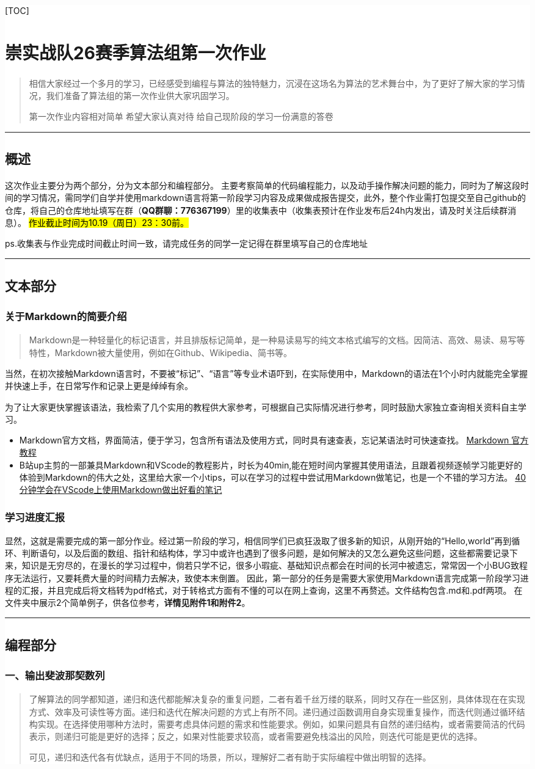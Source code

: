 [TOC]

# 崇实战队26赛季算法组第一次作业
> 相信大家经过一个多月的学习，已经感受到编程与算法的独特魅力，沉浸在这场名为算法的艺术舞台中，为了更好了解大家的学习情况，我们准备了算法组的第一次作业供大家巩固学习。
>
> 第一次作业内容相对简单 希望大家认真对待 给自己现阶段的学习一份满意的答卷
----------
## 概述
这次作业主要分为两个部分，分为文本部分和编程部分。
主要考察简单的代码编程能力，以及动手操作解决问题的能力，同时为了解这段时间的学习情况，需同学们自学并使用markdown语言将第一阶段学习内容及成果做成报告提交，此外，整个作业需打包提交至自己github的仓库，将自己的仓库地址填写在群（**QQ群聊：776367199**）里的收集表中（收集表预计在作业发布后24h内发出，请及时关注后续群消息）。
<mark>作业截止时间为10.19（周日）23：30前。

ps.收集表与作业完成时间截止时间一致，请完成任务的同学一定记得在群里填写自己的仓库地址

---

## 文本部分
### 关于Markdown的简要介绍
> Markdown是一种轻量化的标记语言，并且排版标记简单，是一种易读易写的纯文本格式编写的文档。因简洁、高效、易读、易写等特性，Markdown被大量使用，例如在Github、Wikipedia、简书等。

当然，在初次接触Markdown语言时，不要被“标记”、“语言”等专业术语吓到，在实际使用中，Markdown的语法在1个小时内就能完全掌握并快速上手，在日常写作和记录上更是绰绰有余。

为了让大家更快掌握该语法，我检索了几个实用的教程供大家参考，可根据自己实际情况进行参考，同时鼓励大家独立查询相关资料自主学习。
- Markdown官方文档，界面简洁，便于学习，包含所有语法及使用方式，同时具有速查表，忘记某语法时可快速查找。
[Markdown 官方教程](https://markdown.com.cn/basic-syntax/)
- B站up主剪的一部兼具Markdown和VScode的教程影片，时长为40min,能在短时间内掌握其使用语法，且跟着视频逐帧学习能更好的体验到Markdown的伟大之处，这里给大家一个小tips，可以在学习的过程中尝试用Markdown做笔记，也是一个不错的学习方法。
[40分钟学会在VScode上使用Markdown做出好看的笔记](https://www.bilibili.com/video/BV1bK4y1i7BY?vd_source=0bf88b1f4e84b78ad4eeea7c5715f6a5)
### 学习进度汇报
显然，这就是需要完成的第一部分作业。经过第一阶段的学习，相信同学们已疯狂汲取了很多新的知识，从刚开始的“Hello,world”再到循环、判断语句，以及后面的数组、指针和结构体，学习中或许也遇到了很多问题，是如何解决的又怎么避免这些问题，这些都需要记录下来，知识是无穷尽的，在漫长的学习过程中，倘若只学不记，很多小瑕疵、基础知识点都会在时间的长河中被遗忘，常常因一个小BUG致程序无法运行，又要耗费大量的时间精力去解决，致使本末倒置。
因此，第一部分的任务是需要大家使用Markdown语言完成第一阶段学习进程的汇报，并且完成后将文档转为pdf格式，对于转格式方面有不懂的可以在网上查询，这里不再赘述。文件结构包含.md和.pdf两项。
在文件夹中展示2个简单例子，供各位参考，**详情见附件1和附件2**。

---
## 编程部分
### 一、输出斐波那契数列
>了解算法的同学都知道，递归和迭代都能解决复杂的重复问题，二者有着千丝万缕的联系，同时又存在一些区别，具体体现在在实现方式、效率及可读性等方面。递归和迭代在解决问题的方式上有所不同。递归通过函数调用自身实现重复操作，而迭代则通过循环结构实现。在选择使用哪种方法时，需要考虑具体问题的需求和性能要求。例如，如果问题具有自然的递归结构，或者需要简洁的代码表示，则递归可能是更好的选择；反之，如果对性能要求较高，或者需要避免栈溢出的风险，则迭代可能是更优的选择。
>
>可见，递归和迭代各有优缺点，适用于不同的场景，所以，理解好二者有助于实际编程中做出明智的选择。
